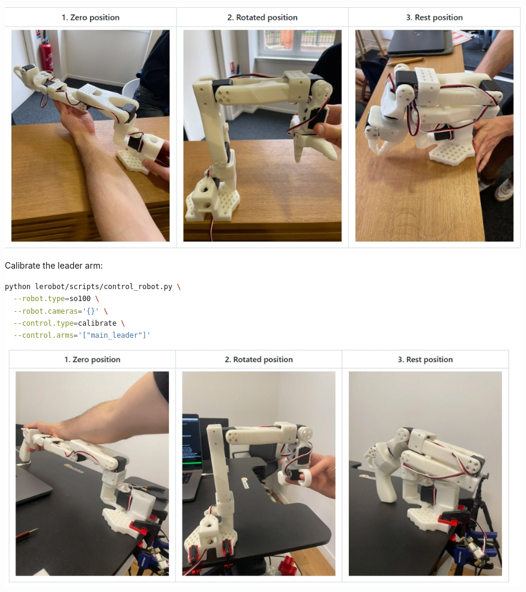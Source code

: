 ![](imgs/cal_follow.png)

Calibrate the leader arm:

```bash
python lerobot/scripts/control_robot.py \
  --robot.type=so100 \
  --robot.cameras='{}' \
  --control.type=calibrate \
  --control.arms='["main_leader"]'
```

![](imgs/cal_leader.png)
